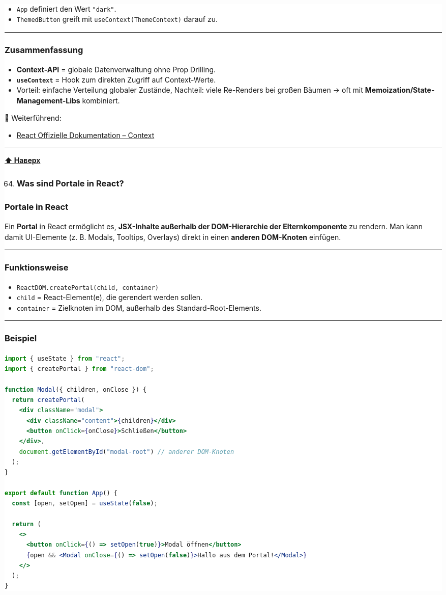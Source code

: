 * `App` definiert den Wert `"dark"`.
* `ThemedButton` greift mit `useContext(ThemeContext)` darauf zu.

---

### Zusammenfassung

* **Context-API** = globale Datenverwaltung ohne Prop Drilling.
* **`useContext`** = Hook zum direkten Zugriff auf Context-Werte.
* Vorteil: einfache Verteilung globaler Zustände, Nachteil: viele Re-Renders bei großen Bäumen → oft mit **Memoization/State-Management-Libs** kombiniert.

📖 Weiterführend:

* [React Offizielle Dokumentation – Context](https://react.dev/reference/react/useContext)

---

  **[⬆ Наверх](#top)**

64. ### <a name="64"></a> Was sind Portale in React?

### Portale in React

Ein **Portal** in React ermöglicht es, **JSX-Inhalte außerhalb der DOM-Hierarchie der Elternkomponente** zu rendern.
Man kann damit UI-Elemente (z. B. Modals, Tooltips, Overlays) direkt in einen **anderen DOM-Knoten** einfügen.

---

### Funktionsweise

* `ReactDOM.createPortal(child, container)`
* `child` = React-Element(e), die gerendert werden sollen.
* `container` = Zielknoten im DOM, außerhalb des Standard-Root-Elements.

---

### Beispiel

```jsx
import { useState } from "react";
import { createPortal } from "react-dom";

function Modal({ children, onClose }) {
  return createPortal(
    <div className="modal">
      <div className="content">{children}</div>
      <button onClick={onClose}>Schließen</button>
    </div>,
    document.getElementById("modal-root") // anderer DOM-Knoten
  );
}

export default function App() {
  const [open, setOpen] = useState(false);

  return (
    <>
      <button onClick={() => setOpen(true)}>Modal öffnen</button>
      {open && <Modal onClose={() => setOpen(false)}>Hallo aus dem Portal!</Modal>}
    </>
  );
}
```
